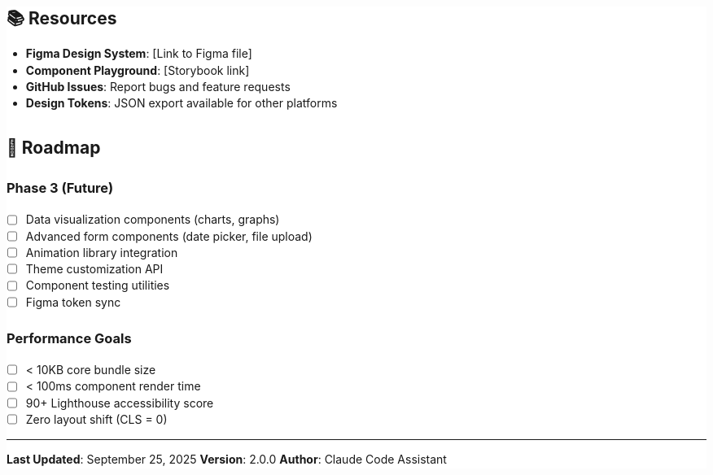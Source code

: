 ## 📚 Resources

- **Figma Design System**: [Link to Figma file]
- **Component Playground**: [Storybook link]
- **GitHub Issues**: Report bugs and feature requests
- **Design Tokens**: JSON export available for other platforms

## 🚧 Roadmap

### Phase 3 (Future)
- [ ] Data visualization components (charts, graphs)
- [ ] Advanced form components (date picker, file upload)
- [ ] Animation library integration
- [ ] Theme customization API
- [ ] Component testing utilities
- [ ] Figma token sync

### Performance Goals
- [ ] < 10KB core bundle size
- [ ] < 100ms component render time
- [ ] 90+ Lighthouse accessibility score
- [ ] Zero layout shift (CLS = 0)

---

**Last Updated**: September 25, 2025
**Version**: 2.0.0
**Author**: Claude Code Assistant
